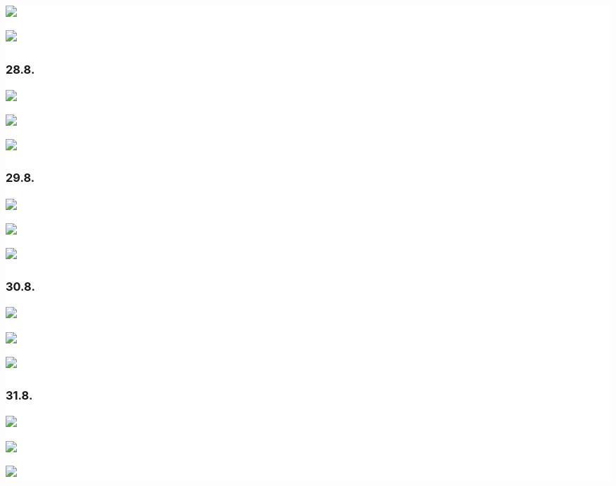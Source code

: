 
<a href="../images/2020_august/27_2.jpg" target="_blank"><img src="../images/thumbnails/2020_august/27_2.jpg"></a>


<a href="../images/2020_august/27_3.jpg" target="_blank"><img src="../images/thumbnails/2020_august/27_3.jpg"></a>


### 28.8.


<a href="../images/2020_august/28_1.jpg" target="_blank"><img src="../images/thumbnails/2020_august/28_1.jpg"></a>


<a href="../images/2020_august/28_2.jpg" target="_blank"><img src="../images/thumbnails/2020_august/28_2.jpg"></a>


<a href="../images/2020_august/28_3.jpg" target="_blank"><img src="../images/thumbnails/2020_august/28_3.jpg"></a>


### 29.8.


<a href="../images/2020_august/29_1.jpg" target="_blank"><img src="../images/thumbnails/2020_august/29_1.jpg"></a>


<a href="../images/2020_august/29_2.jpg" target="_blank"><img src="../images/thumbnails/2020_august/29_2.jpg"></a>


<a href="../images/2020_august/29_3.jpg" target="_blank"><img src="../images/thumbnails/2020_august/29_3.jpg"></a>


### 30.8.


<a href="../images/2020_august/30_1.jpg" target="_blank"><img src="../images/thumbnails/2020_august/30_1.jpg"></a>


<a href="../images/2020_august/30_2.jpg" target="_blank"><img src="../images/thumbnails/2020_august/30_2.jpg"></a>


<a href="../images/2020_august/30_3.jpg" target="_blank"><img src="../images/thumbnails/2020_august/30_3.jpg"></a>


### 31.8.


<a href="../images/2020_august/31_1.jpg" target="_blank"><img src="../images/thumbnails/2020_august/31_1.jpg"></a>


<a href="../images/2020_august/31_2.jpg" target="_blank"><img src="../images/thumbnails/2020_august/31_2.jpg"></a>


<a href="../images/2020_august/31_3.jpg" target="_blank"><img src="../images/thumbnails/2020_august/31_3.jpg"></a>

